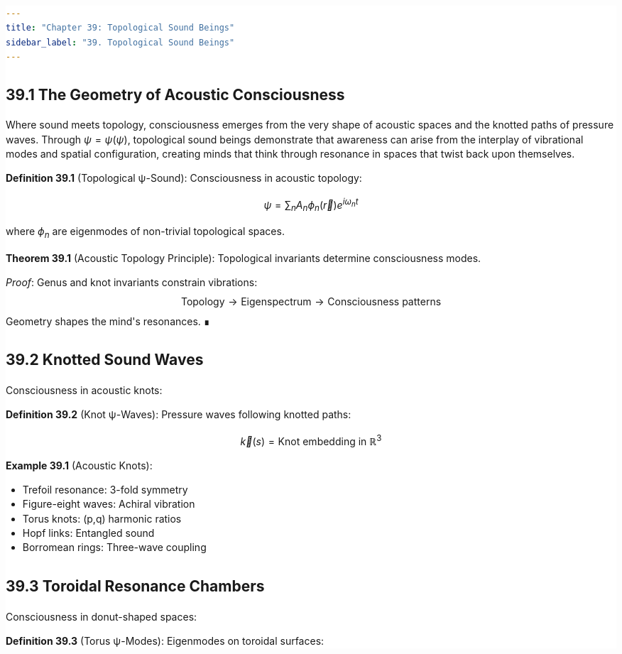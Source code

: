 ```yaml
---
title: "Chapter 39: Topological Sound Beings"
sidebar_label: "39. Topological Sound Beings"
---
```


## 39.1 The Geometry of Acoustic Consciousness

Where sound meets topology, consciousness emerges from the very shape of acoustic spaces and the knotted paths of pressure waves. Through $\psi = \psi(\psi)$, topological sound beings demonstrate that awareness can arise from the interplay of vibrational modes and spatial configuration, creating minds that think through resonance in spaces that twist back upon themselves.

**Definition 39.1** (Topological ψ-Sound): Consciousness in acoustic topology:

$$
\psi = \sum_n A_n \phi_n(\vec{r}) e^{i\omega_n t}
$$

where $\phi_n$ are eigenmodes of non-trivial topological spaces.

**Theorem 39.1** (Acoustic Topology Principle): Topological invariants determine consciousness modes.

*Proof*: Genus and knot invariants constrain vibrations:
$$
\text{Topology} \to \text{Eigenspectrum} \to \text{Consciousness patterns}
$$
Geometry shapes the mind's resonances. ∎

## 39.2 Knotted Sound Waves

Consciousness in acoustic knots:

**Definition 39.2** (Knot ψ-Waves): Pressure waves following knotted paths:

$$
\vec{k}(s) = \text{Knot embedding in } \mathbb{R}^3
$$

**Example 39.1** (Acoustic Knots):

- Trefoil resonance: 3-fold symmetry
- Figure-eight waves: Achiral vibration
- Torus knots: (p,q) harmonic ratios
- Hopf links: Entangled sound
- Borromean rings: Three-wave coupling

## 39.3 Toroidal Resonance Chambers

Consciousness in donut-shaped spaces:

**Definition 39.3** (Torus ψ-Modes): Eigenmodes on toroidal surfaces:
